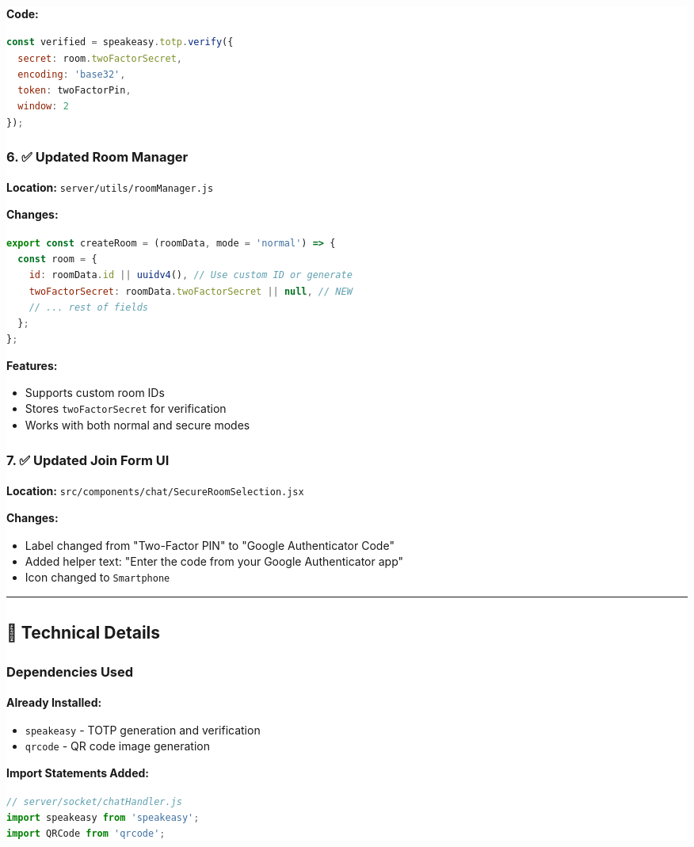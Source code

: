 **Code:**
```javascript
const verified = speakeasy.totp.verify({
  secret: room.twoFactorSecret,
  encoding: 'base32',
  token: twoFactorPin,
  window: 2
});
```

### 6. ✅ Updated Room Manager
**Location:** `server/utils/roomManager.js`

**Changes:**
```javascript
export const createRoom = (roomData, mode = 'normal') => {
  const room = {
    id: roomData.id || uuidv4(), // Use custom ID or generate
    twoFactorSecret: roomData.twoFactorSecret || null, // NEW
    // ... rest of fields
  };
};
```

**Features:**
- Supports custom room IDs
- Stores `twoFactorSecret` for verification
- Works with both normal and secure modes

### 7. ✅ Updated Join Form UI
**Location:** `src/components/chat/SecureRoomSelection.jsx`

**Changes:**
- Label changed from "Two-Factor PIN" to "Google Authenticator Code"
- Added helper text: "Enter the code from your Google Authenticator app"
- Icon changed to `Smartphone`

---

## 🔧 Technical Details

### Dependencies Used
**Already Installed:**
- `speakeasy` - TOTP generation and verification
- `qrcode` - QR code image generation

**Import Statements Added:**
```javascript
// server/socket/chatHandler.js
import speakeasy from 'speakeasy';
import QRCode from 'qrcode';
```
